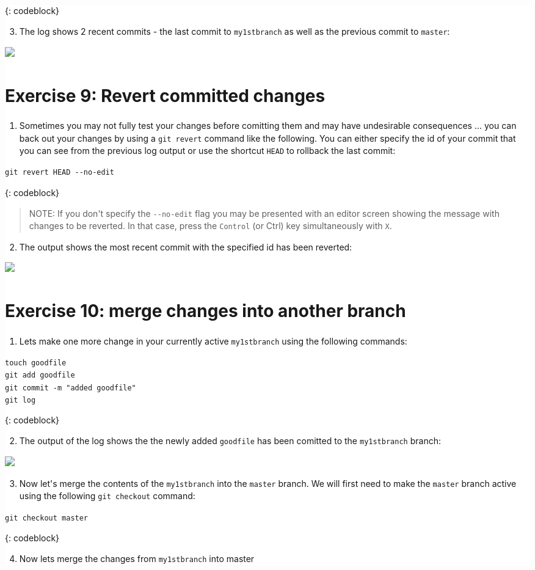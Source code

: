 {: codeblock}

3.  The log shows 2 recent commits - the last commit to `my1stbranch` as well as the previous commit to `master`:

![](https://cf-courses-data.s3.us.cloud-object-storage.appdomain.cloud/IBM-CD0131EN-SkillsNetwork/labs/git-branch-commands/images/git_log.jpg)

# Exercise 9: Revert committed changes

1.  Sometimes you may not fully test your changes before comitting them and may have undesirable consequences ... you can back out your changes by using a `git revert` command like the following. You can either specify the id of your commit that you can see from the previous log output or use the shortcut `HEAD` to rollback the last commit:

```
git revert HEAD --no-edit
```

{: codeblock}

> NOTE: If you don't specify the `--no-edit` flag you may be presented with an editor screen showing the message with changes to be reverted. In that case, press the `Control` (or Ctrl) key simultaneously with `X`.

2.  The output shows the most recent commit with the specified id has been reverted:

![](https://cf-courses-data.s3.us.cloud-object-storage.appdomain.cloud/IBM-CD0131EN-SkillsNetwork/labs/git-branch-commands/images/git_revert.jpg)

# Exercise 10: merge changes into another branch

1.  Lets make one more change in your currently active `my1stbranch` using the following commands:

```
touch goodfile
git add goodfile
git commit -m "added goodfile"
git log
```

{: codeblock}

2.  The output of the log shows the the newly added `goodfile` has been comitted to the `my1stbranch` branch:

![](https://cf-courses-data.s3.us.cloud-object-storage.appdomain.cloud/IBM-CD0131EN-SkillsNetwork/labs/git-branch-commands/images/git_commit_goodfile.jpg)

3.  Now let's merge the contents of the  `my1stbranch` into the `master` branch. We will first need to make the `master` branch active using the following `git checkout` command:

```
git checkout master
```

{: codeblock}

4.  Now lets merge the changes from `my1stbranch` into master
